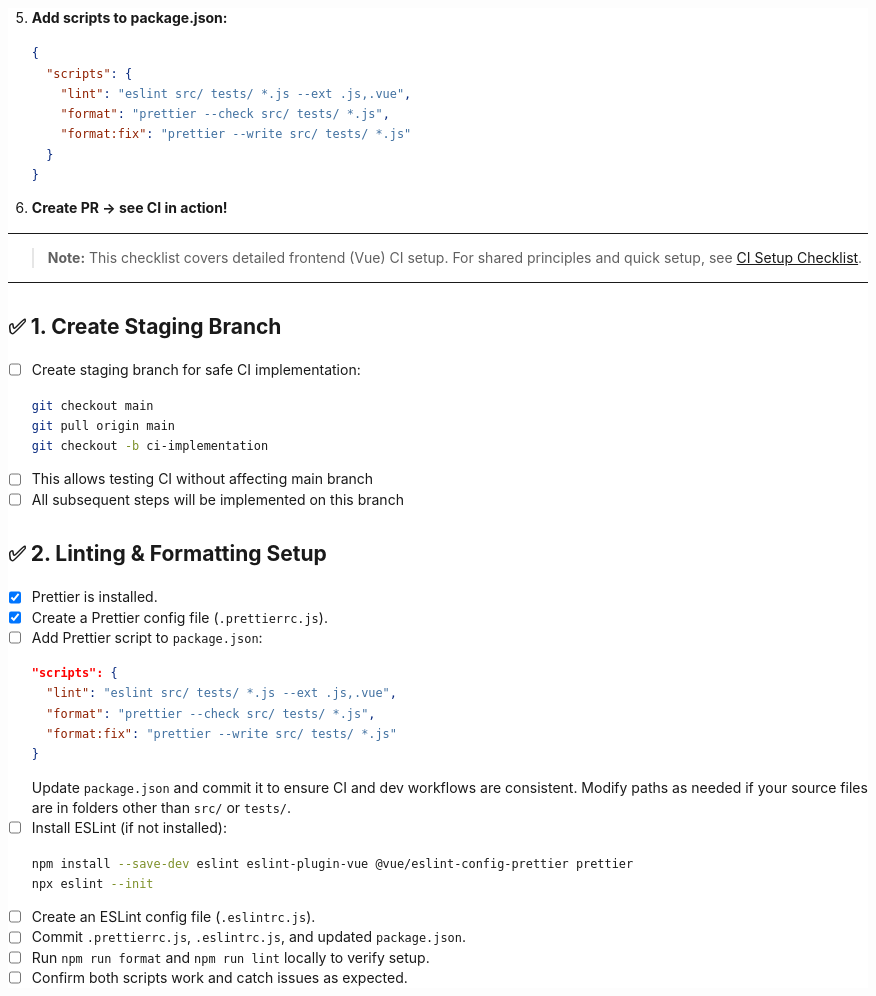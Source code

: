 5. **Add scripts to package.json:**
   ```json
   {
     "scripts": {
       "lint": "eslint src/ tests/ *.js --ext .js,.vue",
       "format": "prettier --check src/ tests/ *.js",
       "format:fix": "prettier --write src/ tests/ *.js"
     }
   }
   ```

6. **Create PR → see CI in action!**

---

> **Note:** This checklist covers detailed frontend (Vue) CI setup. For shared principles and quick setup, see [CI Setup Checklist](./ci_setup_checklist.md).

---

## ✅ 1. Create Staging Branch

- [ ] Create staging branch for safe CI implementation:
  ```bash
  git checkout main
  git pull origin main
  git checkout -b ci-implementation
  ```
- [ ] This allows testing CI without affecting main branch
- [ ] All subsequent steps will be implemented on this branch

## ✅ 2. Linting & Formatting Setup

- [x] Prettier is installed.
- [x] Create a Prettier config file (`.prettierrc.js`).
- [ ] Add Prettier script to `package.json`:
  ```json
  "scripts": {
    "lint": "eslint src/ tests/ *.js --ext .js,.vue",
    "format": "prettier --check src/ tests/ *.js",
    "format:fix": "prettier --write src/ tests/ *.js"
  }
  ```
  Update `package.json` and commit it to ensure CI and dev workflows are consistent.
  Modify paths as needed if your source files are in folders other than `src/` or `tests/`.
- [ ] Install ESLint (if not installed):
  ```bash
  npm install --save-dev eslint eslint-plugin-vue @vue/eslint-config-prettier prettier
  npx eslint --init
  ```
- [ ] Create an ESLint config file (`.eslintrc.js`).
- [ ] Commit `.prettierrc.js`, `.eslintrc.js`, and updated `package.json`.
- [ ] Run `npm run format` and `npm run lint` locally to verify setup.
- [ ] Confirm both scripts work and catch issues as expected.
